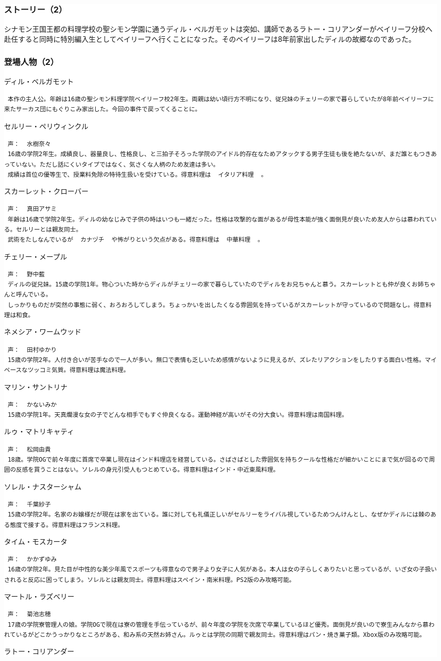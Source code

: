 ###  ストーリー（2）  

シナモン王国王都の料理学校の聖シモン学園に通うディル・ベルガモットは突如、講師であるラトー・コリアンダーがベイリーフ分校へ赴任すると同時に特別編入生としてベイリーフへ行くことになった。そのベイリーフは8年前家出したディルの故郷なのであった。

###  登場人物（2）  

ディル・ベルガモット

     本作の主人公。年齢は16歳の聖シモン料理学院ベイリーフ校2年生。両親は幼い頃行方不明になり、従兄妹のチェリーの家で暮らしていたが8年前ベイリーフに来たサーカス団にもぐりこみ家出した。今回の事件で戻ってくることに。 
セルリー・ペリウィンクル

     声：  水樹奈々 
     16歳の学院2年生。成績良し、器量良し、性格良し、と三拍子そろった学院のアイドル的存在なためアタックする男子生徒も後を絶たないが、まだ誰ともつきあっていない。ただし話にくいタイプではなく、気さくな人柄のため友達は多い。 
     成績は首位の優等生で、授業料免除の特待生扱いを受けている。得意料理は  イタリア料理  。 
スカーレット・クローバー

     声：  真田アサミ 
     年齢は16歳で学院2年生。ディルの幼なじみで子供の時はいつも一緒だった。性格は攻撃的な面があるが母性本能が強く面倒見が良いため友人からは慕われている。セルリーとは親友同士。 
     武術をたしなんでいるが  カナヅチ  や怖がりという欠点がある。得意料理は  中華料理  。 
チェリー・メープル

     声：  野中藍 
     ディルの従兄妹。15歳の学院1年。物心ついた時からディルがチェリーの家で暮らしていたのでディルをお兄ちゃんと慕う。スカーレットとも仲が良くお姉ちゃんと呼んでいる。 
     しっかりものだが突然の事態に弱く、おろおろしてしまう。ちょっかいを出したくなる雰囲気を持っているがスカーレットが守っているので問題なし。得意料理は和食。 
ネメシア・ワームウッド

     声：  田村ゆかり 
     15歳の学院2年。人付き合いが苦手なので一人が多い。無口で表情も乏しいため感情がないように見えるが、ズレたリアクションをしたりする面白い性格。マイペースなツッコミ気質。得意料理は魔法料理。 
マリン・サントリナ

     声：  かないみか 
     15歳の学院1年。天真爛漫な女の子でどんな相手でもすぐ仲良くなる。運動神経が高いがその分大食い。得意料理は南国料理。 
ルゥ・マトリキャティ

     声：  松岡由貴 
     18歳。学院OGで前々年度に首席で卒業し現在はインド料理店を経営している。さばさばとした雰囲気を持ちクールな性格だが細かいことにまで気が回るので周囲の反感を買うことはない。ソレルの身元引受人もつとめている。得意料理はインド・中近東風料理。 
ソレル・ナスターシャム

     声：  千葉紗子 
     15歳の学院2年。名家のお嬢様だが現在は家を出ている。誰に対しても礼儀正しいがセルリーをライバル視しているためつんけんとし、なぜかディルには棘のある態度で接する。得意料理はフランス料理。 
タイム・モスカータ

     声：  かかずゆみ 
     16歳の学院2年。見た目が中性的な美少年風でスポーツも得意なので男子より女子に人気がある。本人は女の子らしくありたいと思っているが、いざ女の子扱いされると反応に困ってしまう。ソレルとは親友同士。得意料理はスペイン・南米料理。PS2版のみ攻略可能。 
マートル・ラズベリー

     声：  菊池志穂 
     17歳の学院寮管理人の娘。学院OGで現在は寮の管理を手伝っているが、前々年度の学院を次席で卒業しているほど優秀。面倒見が良いので寮生みんなから慕われているがどこかうっかりなところがある、和み系の天然お姉さん。ルゥとは学院の同期で親友同士。得意料理はパン・焼き菓子類。Xbox版のみ攻略可能。 
ラトー・コリアンダー
